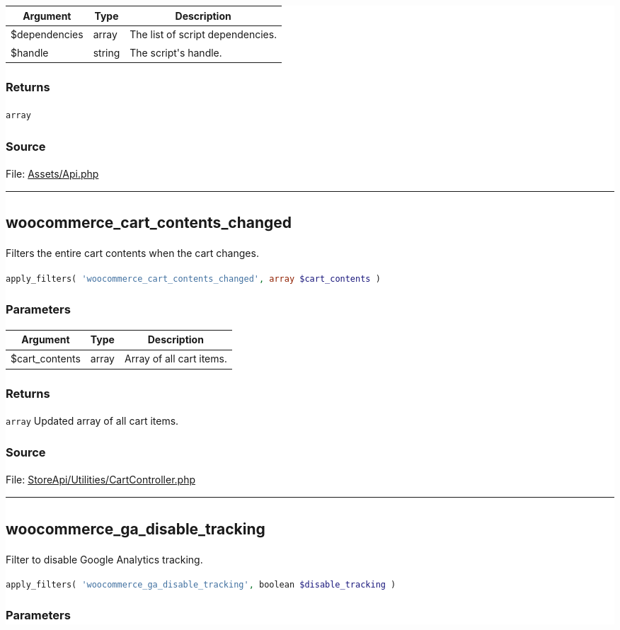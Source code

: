 | Argument | Type | Description |
| -------- | ---- | ----------- |
| $dependencies | array | The list of script dependencies. |
| $handle | string | The script's handle. |

### Returns


`array` 

### Source


File: [Assets/Api.php](../src/Assets/Api.php)

---

## woocommerce_cart_contents_changed


Filters the entire cart contents when the cart changes.

```php
apply_filters( 'woocommerce_cart_contents_changed', array $cart_contents )
```

### Parameters

| Argument | Type | Description |
| -------- | ---- | ----------- |
| $cart_contents | array | Array of all cart items. |

### Returns


`array` Updated array of all cart items.

### Source


File: [StoreApi/Utilities/CartController.php](../src/StoreApi/Utilities/CartController.php)

---

## woocommerce_ga_disable_tracking


Filter to disable Google Analytics tracking.

```php
apply_filters( 'woocommerce_ga_disable_tracking', boolean $disable_tracking )
```

### Parameters
